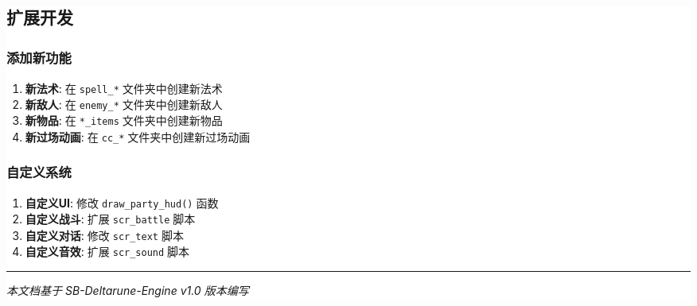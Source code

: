 ## 扩展开发

### 添加新功能

1. **新法术**: 在 `spell_*` 文件夹中创建新法术
2. **新敌人**: 在 `enemy_*` 文件夹中创建新敌人
3. **新物品**: 在 `*_items` 文件夹中创建新物品
4. **新过场动画**: 在 `cc_*` 文件夹中创建新过场动画

### 自定义系统

1. **自定义UI**: 修改 `draw_party_hud()` 函数
2. **自定义战斗**: 扩展 `scr_battle` 脚本
3. **自定义对话**: 修改 `scr_text` 脚本
4. **自定义音效**: 扩展 `scr_sound` 脚本

---

*本文档基于 SB-Deltarune-Engine v1.0 版本编写*
